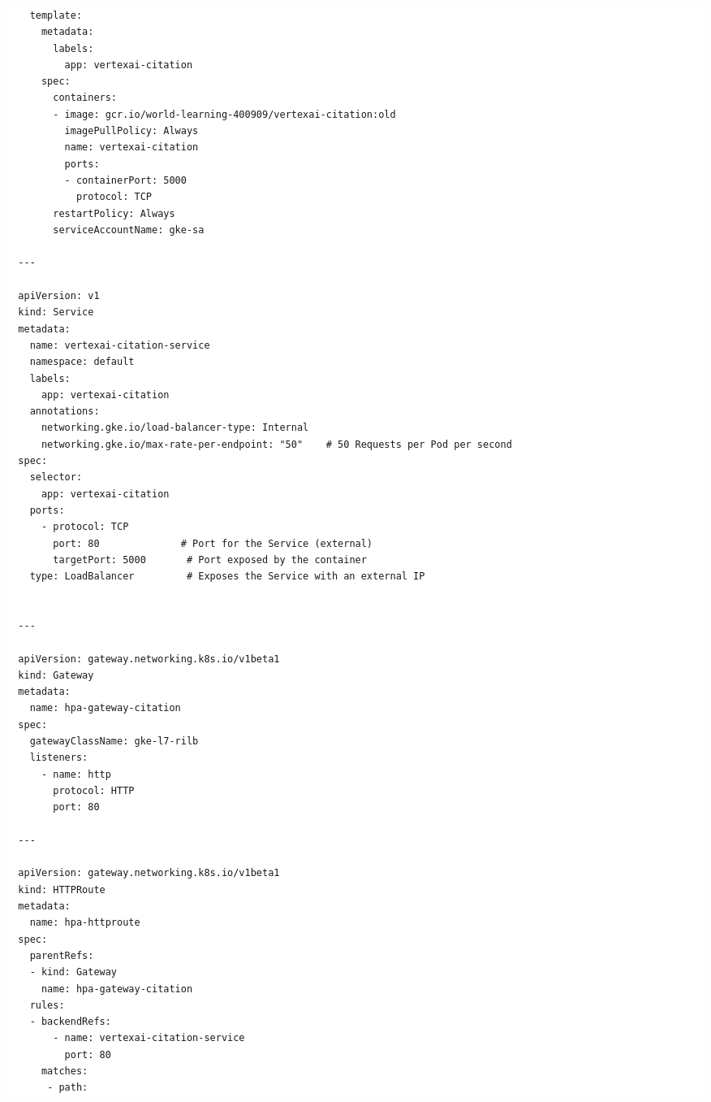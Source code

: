         template:
          metadata:
            labels:
              app: vertexai-citation
          spec:
            containers:
            - image: gcr.io/world-learning-400909/vertexai-citation:old
              imagePullPolicy: Always
              name: vertexai-citation
              ports:
              - containerPort: 5000
                protocol: TCP
            restartPolicy: Always
            serviceAccountName: gke-sa
      
      ---
      
      apiVersion: v1
      kind: Service
      metadata:
        name: vertexai-citation-service
        namespace: default
        labels:
          app: vertexai-citation
        annotations:
          networking.gke.io/load-balancer-type: Internal
          networking.gke.io/max-rate-per-endpoint: "50"    # 50 Requests per Pod per second
      spec:
        selector:
          app: vertexai-citation
        ports:
          - protocol: TCP
            port: 80              # Port for the Service (external)
            targetPort: 5000       # Port exposed by the container
        type: LoadBalancer         # Exposes the Service with an external IP
      
      
      ---
      
      apiVersion: gateway.networking.k8s.io/v1beta1
      kind: Gateway
      metadata:
        name: hpa-gateway-citation
      spec:
        gatewayClassName: gke-l7-rilb
        listeners:
          - name: http
            protocol: HTTP
            port: 80
      
      ---
      
      apiVersion: gateway.networking.k8s.io/v1beta1
      kind: HTTPRoute
      metadata:
        name: hpa-httproute
      spec:
        parentRefs:
        - kind: Gateway
          name: hpa-gateway-citation
        rules:
        - backendRefs:
            - name: vertexai-citation-service
              port: 80
          matches:
           - path: